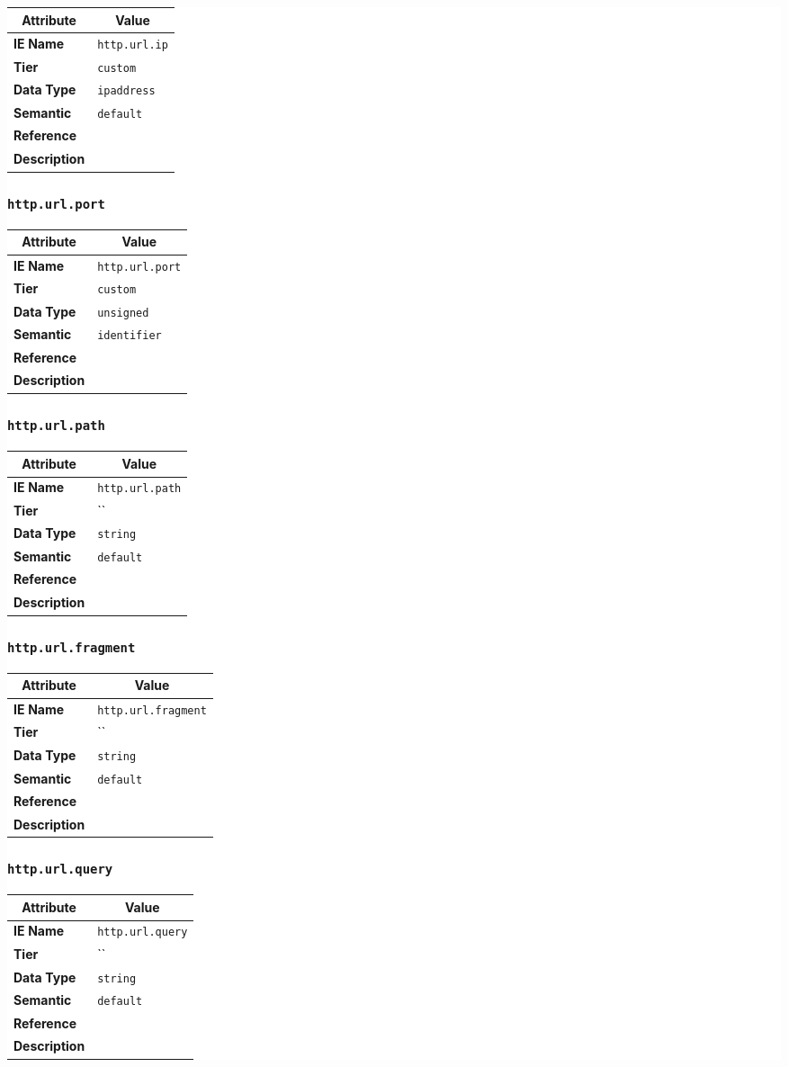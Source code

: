 Attribute | Value
--- | ---
**IE Name** | `http.url.ip`
**Tier** | `custom`
**Data Type** | `ipaddress`
**Semantic** | `default`
**Reference** | []()
**Description** | 

### `http.url.port`

Attribute | Value
--- | ---
**IE Name** | `http.url.port`
**Tier** | `custom`
**Data Type** | `unsigned`
**Semantic** | `identifier`
**Reference** | []()
**Description** | 

### `http.url.path`

Attribute | Value
--- | ---
**IE Name** | `http.url.path`
**Tier** | ``
**Data Type** | `string`
**Semantic** | `default`
**Reference** | []()
**Description** | 

### `http.url.fragment`

Attribute | Value
--- | ---
**IE Name** | `http.url.fragment`
**Tier** | ``
**Data Type** | `string`
**Semantic** | `default`
**Reference** | []()
**Description** | 

### `http.url.query`

Attribute | Value
--- | ---
**IE Name** | `http.url.query`
**Tier** | ``
**Data Type** | `string`
**Semantic** | `default`
**Reference** | []()
**Description** | 
